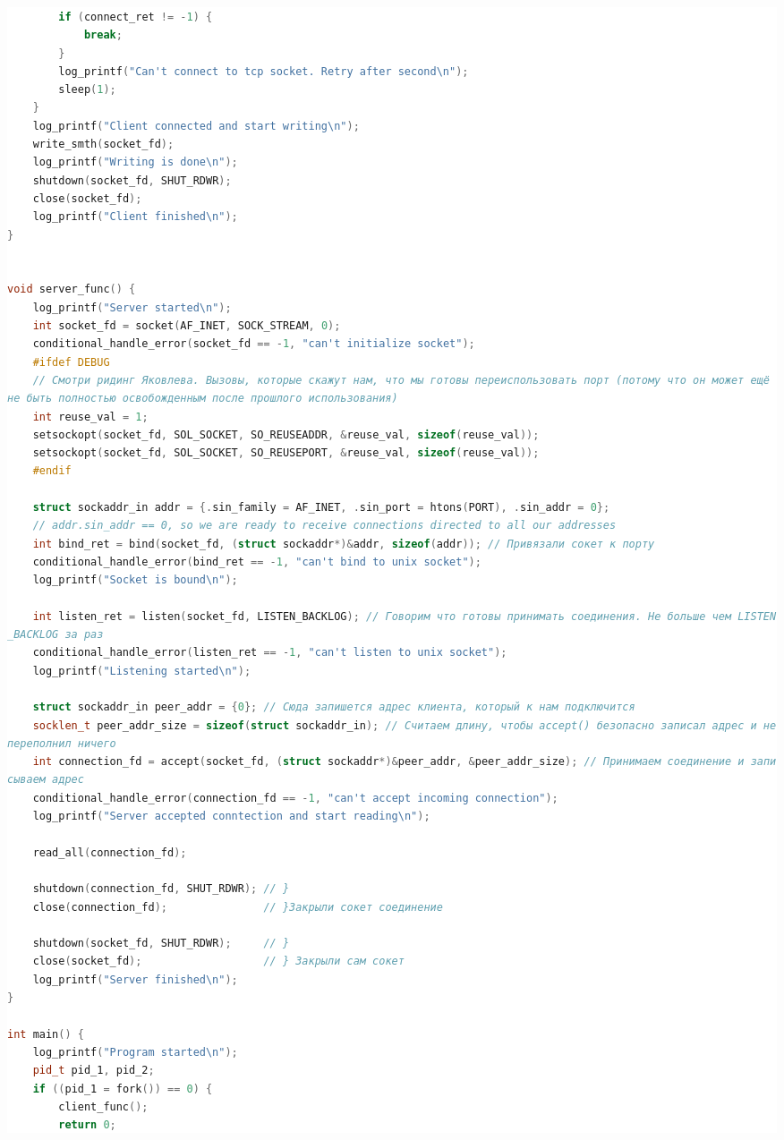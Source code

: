 ```cpp
        if (connect_ret != -1) {
            break;
        }
        log_printf("Can't connect to tcp socket. Retry after second\n");
        sleep(1);
    }
    log_printf("Client connected and start writing\n");
    write_smth(socket_fd);
    log_printf("Writing is done\n");
    shutdown(socket_fd, SHUT_RDWR); 
    close(socket_fd);
    log_printf("Client finished\n");
}


void server_func() {    
    log_printf("Server started\n");
    int socket_fd = socket(AF_INET, SOCK_STREAM, 0); 
    conditional_handle_error(socket_fd == -1, "can't initialize socket");
    #ifdef DEBUG
    // Смотри ридинг Яковлева. Вызовы, которые скажут нам, что мы готовы переиспользовать порт (потому что он может ещё не быть полностью освобожденным после прошлого использования)
    int reuse_val = 1;
    setsockopt(socket_fd, SOL_SOCKET, SO_REUSEADDR, &reuse_val, sizeof(reuse_val));
    setsockopt(socket_fd, SOL_SOCKET, SO_REUSEPORT, &reuse_val, sizeof(reuse_val));
    #endif

    struct sockaddr_in addr = {.sin_family = AF_INET, .sin_port = htons(PORT), .sin_addr = 0};
    // addr.sin_addr == 0, so we are ready to receive connections directed to all our addresses
    int bind_ret = bind(socket_fd, (struct sockaddr*)&addr, sizeof(addr)); // Привязали сокет к порту
    conditional_handle_error(bind_ret == -1, "can't bind to unix socket");
    log_printf("Socket is bound\n");

    int listen_ret = listen(socket_fd, LISTEN_BACKLOG); // Говорим что готовы принимать соединения. Не больше чем LISTEN_BACKLOG за раз
    conditional_handle_error(listen_ret == -1, "can't listen to unix socket");
    log_printf("Listening started\n");
    
    struct sockaddr_in peer_addr = {0}; // Сюда запишется адрес клиента, который к нам подключится
    socklen_t peer_addr_size = sizeof(struct sockaddr_in); // Считаем длину, чтобы accept() безопасно записал адрес и не переполнил ничего
    int connection_fd = accept(socket_fd, (struct sockaddr*)&peer_addr, &peer_addr_size); // Принимаем соединение и записываем адрес
    conditional_handle_error(connection_fd == -1, "can't accept incoming connection");
    log_printf("Server accepted conntection and start reading\n");
    
    read_all(connection_fd);

    shutdown(connection_fd, SHUT_RDWR); // }
    close(connection_fd);               // }Закрыли сокет соединение

    shutdown(socket_fd, SHUT_RDWR);     // }
    close(socket_fd);                   // } Закрыли сам сокет
    log_printf("Server finished\n");
}

int main() { 
    log_printf("Program started\n");
    pid_t pid_1, pid_2;
    if ((pid_1 = fork()) == 0) {
        client_func();
        return 0;
```